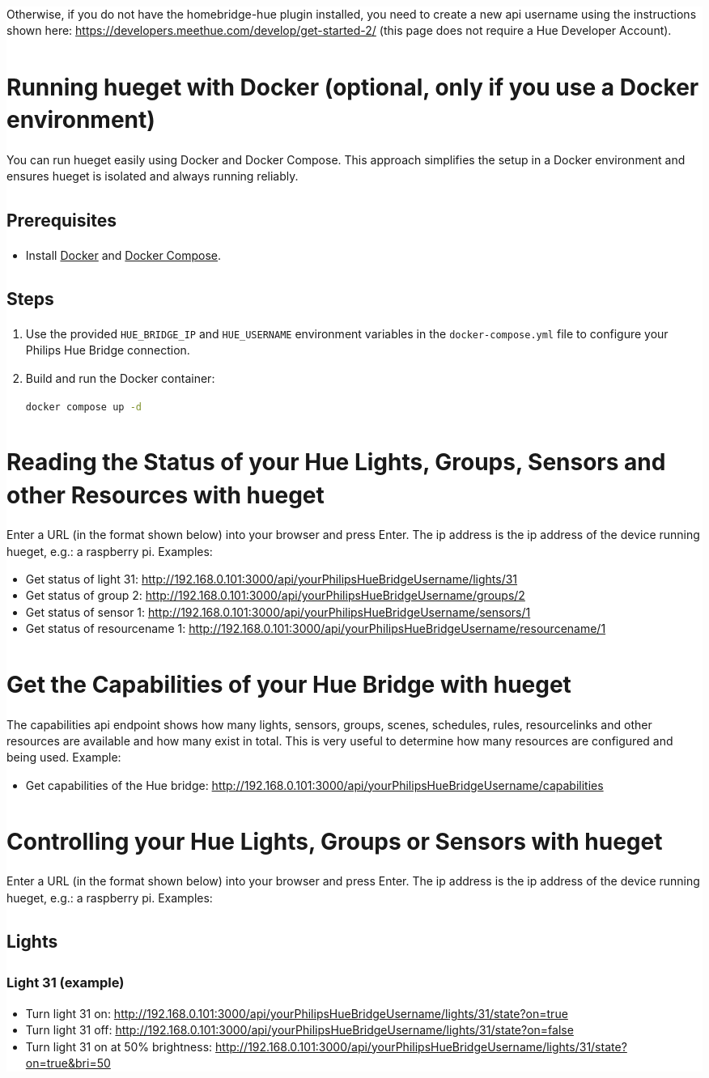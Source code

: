 Otherwise, if you do not have the homebridge-hue plugin installed, you need to create a new api username using the instructions shown here: https://developers.meethue.com/develop/get-started-2/ (this page does not require a Hue Developer Account).


# Running hueget with Docker (optional, only if you use a Docker environment)
You can run hueget easily using Docker and Docker Compose. This approach simplifies the setup in a Docker environment and ensures hueget is isolated and always running reliably.

## Prerequisites
- Install [Docker](https://www.docker.com/) and [Docker Compose](https://docs.docker.com/compose/).

## Steps
1. Use the provided `HUE_BRIDGE_IP` and `HUE_USERNAME` environment variables in the `docker-compose.yml` file to configure your Philips Hue Bridge connection.

2. Build and run the Docker container:
   ```bash
   docker compose up -d
   ```
 

# Reading the Status of your Hue Lights, Groups, Sensors and other Resources with hueget
Enter a URL (in the format shown below) into your browser and press Enter. The ip address is the ip address of the device running hueget, e.g.: a raspberry pi.
Examples:

* Get status of light 31: http://192.168.0.101:3000/api/yourPhilipsHueBridgeUsername/lights/31
* Get status of group 2: http://192.168.0.101:3000/api/yourPhilipsHueBridgeUsername/groups/2
* Get status of sensor 1: http://192.168.0.101:3000/api/yourPhilipsHueBridgeUsername/sensors/1
* Get status of resourcename 1: http://192.168.0.101:3000/api/yourPhilipsHueBridgeUsername/resourcename/1

# Get the Capabilities of your Hue Bridge with hueget
The capabilities api endpoint shows how many lights, sensors, groups, scenes, schedules, rules, resourcelinks and other resources are available and how many exist in total. This is very useful to determine how many resources are configured and being used.
Example:

* Get capabilities of the Hue bridge: http://192.168.0.101:3000/api/yourPhilipsHueBridgeUsername/capabilities

# Controlling your Hue Lights, Groups or Sensors with hueget
Enter a URL (in the format shown below) into your browser and press Enter. The ip address is the ip address of the device running hueget, e.g.: a raspberry pi.
Examples:
## Lights
### Light 31 (example)
* Turn light 31 on: http://192.168.0.101:3000/api/yourPhilipsHueBridgeUsername/lights/31/state?on=true
* Turn light 31 off: http://192.168.0.101:3000/api/yourPhilipsHueBridgeUsername/lights/31/state?on=false
* Turn light 31 on at 50% brightness: http://192.168.0.101:3000/api/yourPhilipsHueBridgeUsername/lights/31/state?on=true&bri=50